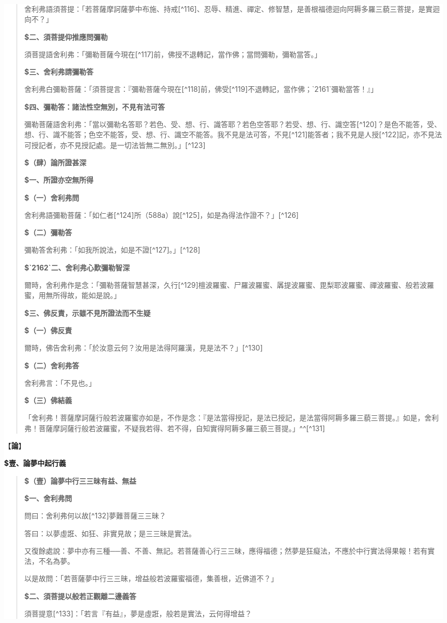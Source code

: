 > 舍利弗語須菩提：「若菩薩摩訶薩夢中布施、持戒[^116]、忍辱、精進、禪定、修智慧，是善根福德迴向阿耨多羅三藐三菩提，是實迴向不？」
>
> **\$二、須菩提仰推應問彌勒**
>
> 須菩提語舍利弗：「彌勒菩薩今現在[^117]前，佛授不退轉記，當作佛；當問彌勒，彌勒當答。」
>
> **\$三、舍利弗請彌勒答**
>
> 舍利弗白彌勒菩薩：「須菩提言：『彌勒菩薩今現在[^118]前，佛受[^119]不退轉記，當作佛；\`2161\`彌勒當答！』」
>
> **\$四、彌勒答：諸法性空無別，不見有法可答**
>
> 彌勒菩薩語舍利弗：「當以彌勒名答耶？若色、受、想、行、識答耶？若色空答耶？若受、想、行、識空答[^120]？是色不能答，受、想、行、識不能答；色空不能答，受、想、行、識空不能答。我不見是法可答，不見[^121]能答者；我不見是人授[^122]記，亦不見法可授記者，亦不見授記處。是一切法皆無二無別。」[^123]
>
> **\$（肆）論所證甚深**
>
> **\$一、所證亦空無所得**
>
> **\$（一）舍利弗問**
>
> 舍利弗語彌勒菩薩：「如仁者[^124]所（588a）說[^125]，如是為得法作證不？」[^126]
>
> **\$（二）彌勒答**
>
> 彌勒答舍利弗：「如我所說法，如是不證[^127]。」[^128]
>
> **\$\`2162\`二、舍利弗心歎彌勒智深**
>
> 爾時，舍利弗作是念：「彌勒菩薩智慧甚深，久行[^129]檀波羅蜜、尸羅波羅蜜、羼提波羅蜜、毘梨耶波羅蜜、禪波羅蜜、般若波羅蜜，用無所得故，能如是說。」
>
> **\$三、佛反責，示雖不見所證法而不生疑**
>
> **\$（一）佛反責**
>
> 爾時，佛告舍利弗：「於汝意云何？汝用是法得阿羅漢，見是法不？」[^130]
>
> **\$（二）舍利弗答**
>
> 舍利弗言：「不見也。」
>
> **\$（三）佛結義**
>
> 「舍利弗！菩薩摩訶薩行般若波羅蜜亦如是，不作是念：『是法當得授記，是法已授記，是法當得阿耨多羅三藐三菩提。』如是，舍利弗！菩薩摩訶薩行般若波羅蜜，不疑我若得、若不得，自知實得阿耨多羅三藐三菩提。」\^\^[^131]

【**論**】

**\$壹、論夢中起行義**

> **\$（壹）論夢中行三三昧有益、無益**
>
> **\$一、舍利弗問**
>
> 問曰：舍利弗何以故[^132]夢難菩薩三三昧？
>
> 答曰：以夢虛誑、如狂、非實見故；是三三昧是實法。
>
> 又復餘處說：夢中亦有三種──善、不善、無記。若菩薩善心行三三昧，應得福德；然夢是狂癡法，不應於中行實法得果報！若有實法，不名為夢。
>
> 以是故問：「若菩薩夢中行三三昧，增益般若波羅蜜福德，集善根，近佛道不？」
>
> **\$二、須菩提以般若正觀離二邊義答**
>
> 須菩提意[^133]：「若言『有益』，夢是虛誑，般若是實法，云何得增益？

[^1]: （大智度論釋燈喻品第五十七之餘卷七十五）十八字＝（大智度論卷第七十五釋第五十七品下訖五十九品）二十一字【宋】【宮】，＝（大智度論卷第七十五釋第五十七品下訖第五十九品）二十二字【元】，＝（大智度論卷第七十五釋深奧品第五十七之下）十九字【明】，＝（大智度經論卷第七十五釋第五十六品下訖第五十八品）二十三字【聖】。（大正25，584d，n.16）
[^2]: 〔【經】〕－【宋】【宮】＊，不分卷【石】。（大正25，584d，n.17）
[^3]: 《大般若波羅蜜多經》卷450〈55 甚深義品〉：
[^4]: 至＝在【聖】【石】，聖本有傍註「在或本」三字。（大正25，584d，n.18）
[^5]: 增＋（益）【聖】【石】。（大正25，584d，n.19）
[^6]: 《大般若波羅蜜多經》卷450〈55
[^7]: （1）燋＝焳【石】。（大正25，584d，n.20）
[^8]: 炷（ㄓㄨˋ）：1.燈炷，燈心。（《漢語大詞典》（七），p.55）
[^9]: 非＝不【聖】。（大正25，584d，n.21）
[^10]: 〔亦〕－【宋】【元】【明】【宮】。（大正25，584d，n.22）
[^11]: 《大般若波羅蜜多經》卷450〈55 甚深義品〉：
[^12]: 是＋（諸）【聖】【石】。（大正25，585d，n.1）
[^13]: 《大般若波羅蜜多經》卷450〈55 甚深義品〉：
[^14]: 《大般若波羅蜜多經》卷450〈55 甚深義品〉：
[^15]: 《大般若波羅蜜多經》卷450〈55 甚深義品〉：
[^16]: 《大般若波羅蜜多經》卷450〈55 甚深義品〉：
[^17]: 〔以〕－【聖】【石】。（大正25，585d，n.2）
[^18]: 〔是〕－【石】。（大正25，585d，n.3）
[^19]: 《大般若波羅蜜多經》卷450〈55 甚深義品〉：
[^20]: 《大般若波羅蜜多經》卷450〈55 甚深義品〉：
[^21]: 作＝住【石】。（大正25，585d，n.4）
[^22]: 《大般若波羅蜜多經》卷450〈55 甚深義品〉：
[^23]: 如＋（甚）【宋】【元】【明】【宮】。（大正25，585d，n.5）
[^24]: 深＋（甚深）【宋】【元】【明】【宮】【聖】。（大正25，585d，n.6）
[^25]: 《大般若波羅蜜多經》卷450〈55 甚深義品〉：
[^26]: 真如：不離心，不即心。（印順法師，《大智度論筆記》〔E008〕p.300）
[^27]: 《大般若波羅蜜多經》卷450〈55 甚深義品〉：
[^28]: 《大般若波羅蜜多經》卷450〈55 甚深義品〉：
[^29]: 《大般若波羅蜜多經》卷450〈55 甚深義品〉：
[^30]: 《大般若波羅蜜多經》卷450〈55 甚深義品〉：
[^31]: 行＝相【元】【明】【聖】【石】。（大正25，585d，n.7）
[^32]: 《大般若波羅蜜多經》卷450〈55 甚深義品〉：
[^33]: 《大般若波羅蜜多經》卷450〈55 甚深義品〉：
[^34]: 〔佛告須菩提〕－【宋】【元】【明】【宮】【聖】。（大正25，585d，n.8）
[^35]: 《大般若波羅蜜多經》卷450〈55 甚深義品〉：
[^36]: 《大般若波羅蜜多經》卷450〈55 甚深義品〉：
[^37]: 《大般若波羅蜜多經》卷450〈55
[^38]: 三三昧：為眾生入三三昧。（印順法師，《大智度論筆記》［E003］p.290）
[^39]: 《大般若波羅蜜多經》卷450〈55
[^40]: 〔故〕－【宋】【元】【明】【宮】。（大正25，585d，n.9）
[^41]: 《大般若波羅蜜多經》卷450〈55
[^42]: 《大般若波羅蜜多經》卷450〈55
[^43]: 《大般若波羅蜜多經》卷450〈55
[^44]: 〔【論】〕－【宋】【宮】。（大正25，585d，n.10）
[^45]: 燋焰喻。（印順法師，《大智度論筆記》〔E015〕p.312）
[^46]: 自＝目【元】【明】。（大正25，585d，n.11）
[^47]: 心＝意【聖】【石】。（大正25，585d，n.12）
[^48]: ┌乾 慧 地──五停心位、總別念處，有慧而無定水 ┐
[^49]: 二種十地。（印順法師，《大智度論筆記》［E015）p.312）
[^50]: 〔心〕－【宋】【元】【明】【宮】。（大正25，586d，n.1）
[^51]: 〔於〕－【石】。（大正25，586d，n.2）
[^52]: 〔智〕－【元】【明】【聖】【石】。（大正25，586d，n.3）
[^53]: 貪＋（等）【聖】。（大正25，586d，n.4）
[^54]: 得＝無著【聖】【石】，但聖本有傍註「得或本」三字。（大正25，586d，n.5）
[^55]: 少＝小【聖】。（大正25，586d，n.6）
[^56]: 緣＋（初）【聖】【石】。（大正25，586d，n.7）
[^57]: 深＝察【聖】。（大正25，586d，n.8）
[^58]: 《正觀》（6），p.187：《大智度論》卷75（大正25，586a20-21）。
[^59]: 行＝得【宋】【元】【明】【宮】。（大正25，586d，n.9）
[^60]: 他＝地【宋】【元】【明】【宮】。（大正25，586d，n.10）
[^61]: （1）《佛說首楞嚴三昧經》卷下：
[^62]: 〔道〕－【宋】【元】【明】【宮】。（大正25，586d，n.11）
[^63]: 初＋（亦）【聖】【石】。（大正25，586d，n.12）
[^64]: 相＋（名必）【宋】【宮】。（大正25，586d，n.13）
[^65]: 〔不〕－【宋】【宮】。（大正25，586d，n.14）
[^66]: 言＝曰【石】。（大正25，586d，n.15）
[^67]: 參見《眾事分阿毘曇論》卷4：「\^已起法，不起法；今起法，非今起法；已滅法，非已滅法；今滅法，非今滅法。\^\^」（大正26，644c2-4），《眾事分阿毘曇論》卷6（大正26，656a11-15）；《品類足論》卷5：「\^已生法，非已生法；正生法，非正生法；已滅法，非已滅法；正滅法，非正滅法。\^\^」（大正26，711c4-6），《品類足論》卷6（大正26，715b26-c4）。
[^68]: 翻＝憣【聖】【石】。（大正25，586d，n.16）
[^69]: 〔住〕－【宋】【宮】。（大正25，586d，n.17）
[^70]: 作＝是【聖】。（大正25，586d，n.18）
[^71]: 〔是〕－【宋】【元】【明】【宮】。（大正25，586d，n.19）
[^72]: 故＋（心）【聖】【石】。（大正25，586d，n.20）
[^73]: 真＝直【宋】【元】【明】【宮】【聖】。（大正25，586d，n.21）
[^74]: 大即空。小不即空。（印順法師，《大智度論筆記》〔E012〕p.307）
[^75]: 二諦：菩薩行第一義。（印順法師，《大智度論筆記》［E002］p.286）
[^76]: 二諦：第一義中無二相。（印順法師，《大智度論筆記》［E002］p.286）
[^77]: 〔是〕－【宋】【元】【明】【宮】。（大正25，587d，n.1）
[^78]: 已＝以【聖】。（大正25，587d，n.2）
[^79]: 無相除倒，不壞法相。（印順法師，《大智度論筆記》［E016］p.313）
[^80]: 〔有〕－【宋】【宮】。（大正25，587d，n.3）
[^81]: ┌取相──取虛妄相故失....................................即有
[^82]: 案：依經，此乃「須菩提」所說。
[^83]: 案：「自性空」，經作「自相空」。玄奘譯《大般若波羅蜜多經》卷450〈55
[^84]: 自相空，不著有無。（印順法師，《大智度論筆記》［E005］p.294）
[^85]: 相＝性【石】。（大正25，587d，n.4）
[^86]: 三三昧：三三昧次第。（印順法師，《大智度論筆記》［E003］p.290）
[^87]: 雜＝異【聖】【石】。（大正25，587d，n.5）
[^88]: 作＝行【石】。（大正25，587d，n.6）
[^89]: 筋＝䈥【宋】【宮】【石】。（大正25，587d，n.7）
[^90]: 想＝念【聖】【石】。（大正25，587d，n.8）
[^91]: （1）出處待考。
[^92]: （是）＋以【宋】【元】【明】【宮】。（大正25，587d，n.9）
[^93]: 生＋（釋第五十六品竟，大智度經卷第七十五）【石】卷第七十五終【石】。（大正25，587d，n.10）
[^94]: 三三昧：我空，無一切相，不作後生。（印順法師，《大智度論筆記》［E003］p.290）
[^95]: 卷第七十六首【石】，（大智度論釋夢中入三昧品第五十八）十五字＝（大智度論釋夢行品第五十八）十二字【宋】【元】【宮】但八字下宮本有「品」字，（釋夢行品第五十八）八字【明】，（摩訶般若波羅蜜夢入三昧品第五十七）十六字【聖】，（摩訶般若波羅蜜品第五十七夢入三昧卷七十六）二十字【石】。（大正25，587d，n.12）
[^96]: 《大智度論疏》卷24：
[^97]: 《大智度論疏》卷24：
[^98]: 〔故〕－【宋】【元】【明】【宮】。（大正25，587d，n.13）
[^99]: 《大般若波羅蜜多經》卷451〈56 夢行品〉：
[^100]: 《大智度論疏》卷24：
[^101]: 是＝有【聖】，聖本有傍註「是或本」三字。（大正25，587d，n.14）
[^102]: 想＝相【聖】。（大正25，587d，n.15）
[^103]: 《大般若波羅蜜多經》卷451〈56 夢行品〉：
[^104]: 《大般若波羅蜜多經》卷451〈56 夢行品〉：
[^105]: 《大智度論疏》卷24：